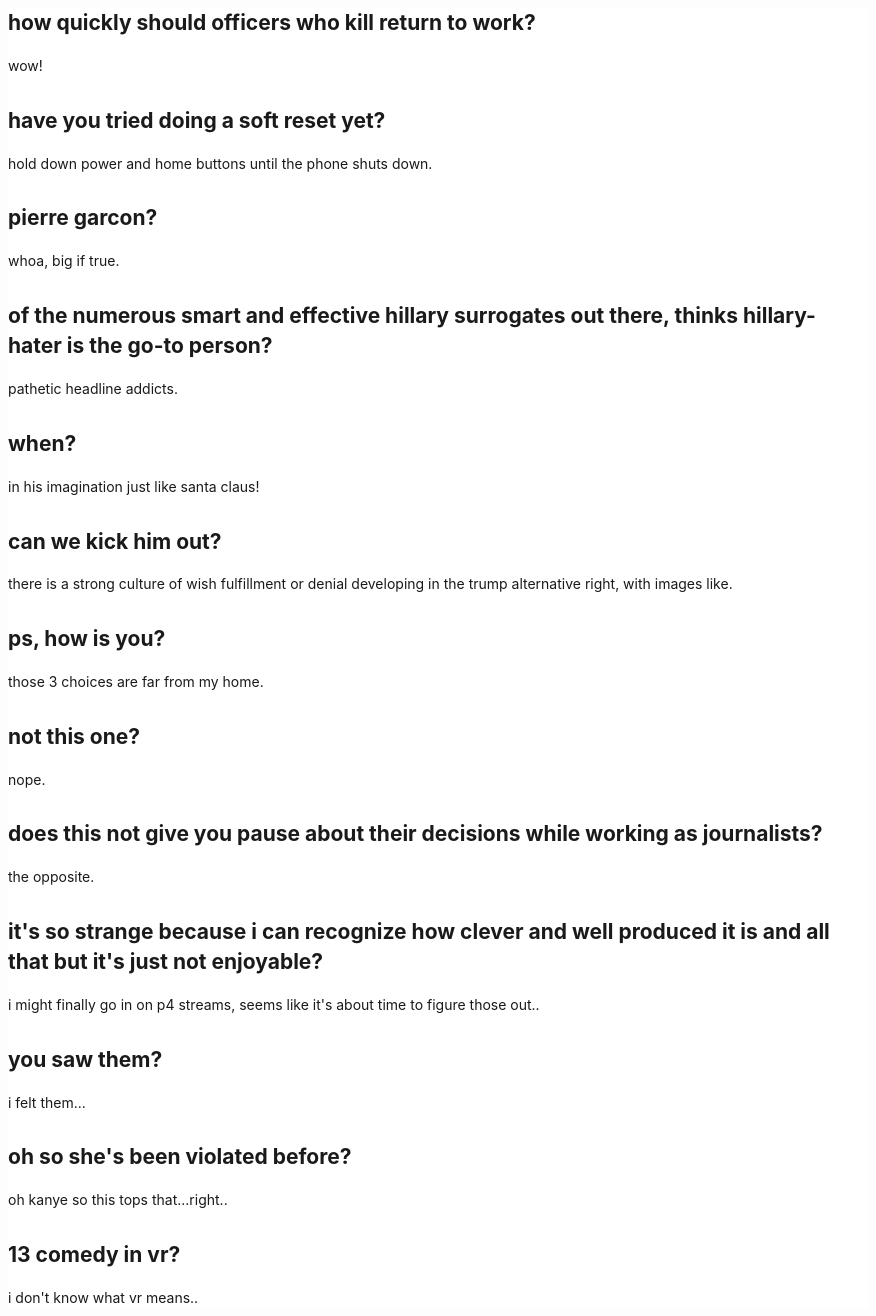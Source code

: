 ## how quickly should officers who kill return to work?
wow!

## have you tried doing a soft reset yet?
hold down power and home buttons until the phone shuts down.

## pierre garcon?
whoa, big if true.

## of the numerous smart and effective hillary surrogates out there, thinks hillary-hater is the go-to person?
pathetic headline addicts.

## when?
in his imagination just like santa claus!

## can we kick him out?
there is a strong culture of wish fulfillment or denial developing in the trump alternative right, with images like.

## ps, how is you?
those 3 choices are far from my home.

## not this one?
nope.

## does this not give you pause about their decisions while working as journalists?
the opposite.

## it's so strange because i can recognize how clever and well produced it is and all that but it's just not enjoyable?
i might finally go in on p4 streams, seems like it's about time to figure those out..

## you saw them?
i felt them...

## oh so she's been violated before?
oh kanye so this tops that...right..

## 13 comedy in vr?
i don't know what vr means..

